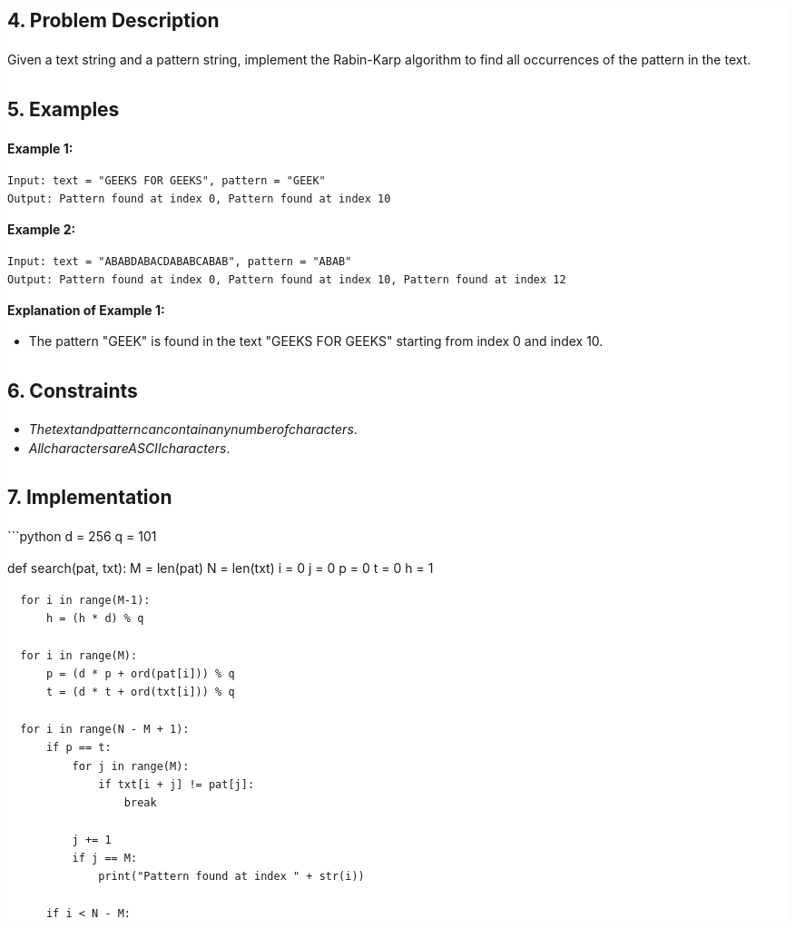 

## 4. Problem Description

Given a text string and a pattern string, implement the Rabin-Karp algorithm to find all occurrences of the pattern in the text.

## 5. Examples

**Example 1:**
```
Input: text = "GEEKS FOR GEEKS", pattern = "GEEK"
Output: Pattern found at index 0, Pattern found at index 10
```

**Example 2:**
```
Input: text = "ABABDABACDABABCABAB", pattern = "ABAB"
Output: Pattern found at index 0, Pattern found at index 10, Pattern found at index 12
```

**Explanation of Example 1:**
- The pattern "GEEK" is found in the text "GEEKS FOR GEEKS" starting from index 0 and index 10.

## 6. Constraints

- $The text and pattern can contain any number of characters.$
- $All characters are ASCII characters.$

## 7. Implementation

<Tabs>
  <TabItem value="Pyhon" label="Python" default>
  <SolutionAuthor name="@ngmuraqrdd"/>
  ```python
  d = 256
  q = 101

  def search(pat, txt):
      M = len(pat)
      N = len(txt)
      i = 0
      j = 0
      p = 0
      t = 0
      h = 1

      for i in range(M-1):
          h = (h * d) % q

      for i in range(M):
          p = (d * p + ord(pat[i])) % q
          t = (d * t + ord(txt[i])) % q

      for i in range(N - M + 1):
          if p == t:
              for j in range(M):
                  if txt[i + j] != pat[j]:
                      break

              j += 1
              if j == M:
                  print("Pattern found at index " + str(i))

          if i < N - M:
  ```